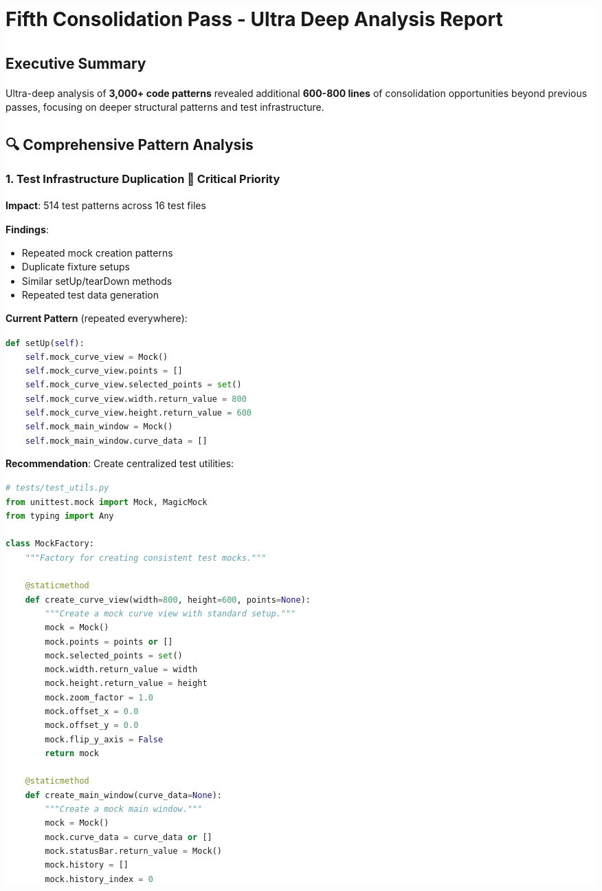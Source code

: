 # Fifth Consolidation Pass - Ultra Deep Analysis Report

## Executive Summary
Ultra-deep analysis of **3,000+ code patterns** revealed additional **600-800 lines** of consolidation opportunities beyond previous passes, focusing on deeper structural patterns and test infrastructure.

## 🔍 Comprehensive Pattern Analysis

### 1. **Test Infrastructure Duplication** 🔴 Critical Priority
**Impact**: 514 test patterns across 16 test files

**Findings**:
- Repeated mock creation patterns
- Duplicate fixture setups  
- Similar setUp/tearDown methods
- Repeated test data generation

**Current Pattern** (repeated everywhere):
```python
def setUp(self):
    self.mock_curve_view = Mock()
    self.mock_curve_view.points = []
    self.mock_curve_view.selected_points = set()
    self.mock_curve_view.width.return_value = 800
    self.mock_curve_view.height.return_value = 600
    self.mock_main_window = Mock()
    self.mock_main_window.curve_data = []
```

**Recommendation**: Create centralized test utilities:
```python
# tests/test_utils.py
from unittest.mock import Mock, MagicMock
from typing import Any

class MockFactory:
    """Factory for creating consistent test mocks."""
    
    @staticmethod
    def create_curve_view(width=800, height=600, points=None):
        """Create a mock curve view with standard setup."""
        mock = Mock()
        mock.points = points or []
        mock.selected_points = set()
        mock.width.return_value = width
        mock.height.return_value = height
        mock.zoom_factor = 1.0
        mock.offset_x = 0.0
        mock.offset_y = 0.0
        mock.flip_y_axis = False
        return mock
    
    @staticmethod
    def create_main_window(curve_data=None):
        """Create a mock main window."""
        mock = Mock()
        mock.curve_data = curve_data or []
        mock.statusBar.return_value = Mock()
        mock.history = []
        mock.history_index = 0
```